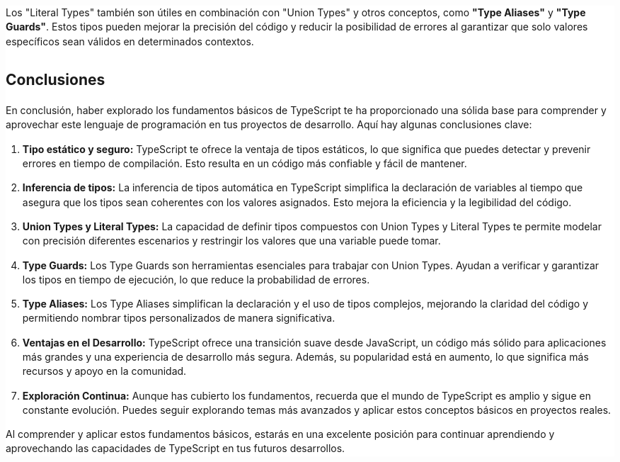 Los "Literal Types" también son útiles en combinación con "Union Types" y otros conceptos, como **"Type Aliases"** y **"Type Guards"**. Estos tipos pueden mejorar la precisión del código y reducir la posibilidad de errores al garantizar que solo valores específicos sean válidos en determinados contextos.

## Conclusiones

En conclusión, haber explorado los fundamentos básicos de TypeScript te ha proporcionado una sólida base para comprender y aprovechar este lenguaje de programación en tus proyectos de desarrollo. Aquí hay algunas conclusiones clave:

1. **Tipo estático y seguro:** TypeScript te ofrece la ventaja de tipos estáticos, lo que significa que puedes detectar y prevenir errores en tiempo de compilación. Esto resulta en un código más confiable y fácil de mantener.

2. **Inferencia de tipos:** La inferencia de tipos automática en TypeScript simplifica la declaración de variables al tiempo que asegura que los tipos sean coherentes con los valores asignados. Esto mejora la eficiencia y la legibilidad del código.

3. **Union Types y Literal Types:** La capacidad de definir tipos compuestos con Union Types y Literal Types te permite modelar con precisión diferentes escenarios y restringir los valores que una variable puede tomar.

4. **Type Guards:** Los Type Guards son herramientas esenciales para trabajar con Union Types. Ayudan a verificar y garantizar los tipos en tiempo de ejecución, lo que reduce la probabilidad de errores.

5. **Type Aliases:** Los Type Aliases simplifican la declaración y el uso de tipos complejos, mejorando la claridad del código y permitiendo nombrar tipos personalizados de manera significativa.

6. **Ventajas en el Desarrollo:** TypeScript ofrece una transición suave desde JavaScript, un código más sólido para aplicaciones más grandes y una experiencia de desarrollo más segura. Además, su popularidad está en aumento, lo que significa más recursos y apoyo en la comunidad.

7. **Exploración Continua:** Aunque has cubierto los fundamentos, recuerda que el mundo de TypeScript es amplio y sigue en constante evolución. Puedes seguir explorando temas más avanzados y aplicar estos conceptos básicos en proyectos reales.

Al comprender y aplicar estos fundamentos básicos, estarás en una excelente posición para continuar aprendiendo y aprovechando las capacidades de TypeScript en tus futuros desarrollos.

